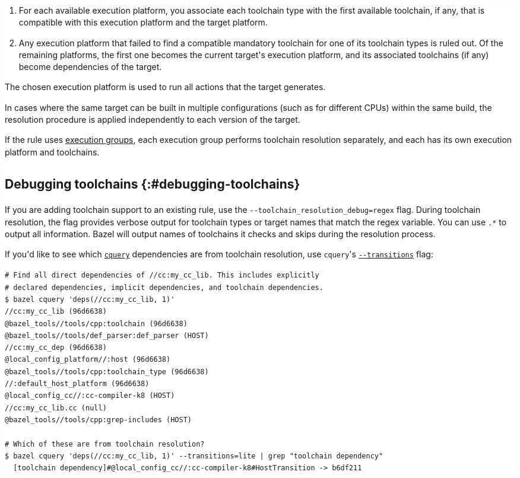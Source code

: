 1. For each available execution platform, you associate each toolchain type with
   the first available toolchain, if any, that is compatible with this execution
   platform and the target platform.

1. Any execution platform that failed to find a compatible mandatory toolchain
   for one of its toolchain types is ruled out. Of the remaining platforms, the
   first one becomes the current target's execution platform, and its associated
   toolchains (if any) become dependencies of the target.

The chosen execution platform is used to run all actions that the target
generates.

In cases where the same target can be built in multiple configurations (such as
for different CPUs) within the same build, the resolution procedure is applied
independently to each version of the target.

If the rule uses [execution groups](/extending/exec-groups), each execution
group performs toolchain resolution separately, and each has its own execution
platform and toolchains.

## Debugging toolchains {:#debugging-toolchains}

If you are adding toolchain support to an existing rule, use the
`--toolchain_resolution_debug=regex` flag. During toolchain resolution, the flag
provides verbose output for toolchain types or target names that match the regex variable. You
can use `.*` to output all information. Bazel will output names of toolchains it
checks and skips during the resolution process.

If you'd like to see which [`cquery`](/query/cquery) dependencies are from toolchain
resolution, use `cquery`'s [`--transitions`](/query/cquery#transitions) flag:

```
# Find all direct dependencies of //cc:my_cc_lib. This includes explicitly
# declared dependencies, implicit dependencies, and toolchain dependencies.
$ bazel cquery 'deps(//cc:my_cc_lib, 1)'
//cc:my_cc_lib (96d6638)
@bazel_tools//tools/cpp:toolchain (96d6638)
@bazel_tools//tools/def_parser:def_parser (HOST)
//cc:my_cc_dep (96d6638)
@local_config_platform//:host (96d6638)
@bazel_tools//tools/cpp:toolchain_type (96d6638)
//:default_host_platform (96d6638)
@local_config_cc//:cc-compiler-k8 (HOST)
//cc:my_cc_lib.cc (null)
@bazel_tools//tools/cpp:grep-includes (HOST)

# Which of these are from toolchain resolution?
$ bazel cquery 'deps(//cc:my_cc_lib, 1)' --transitions=lite | grep "toolchain dependency"
  [toolchain dependency]#@local_config_cc//:cc-compiler-k8#HostTransition -> b6df211
```
